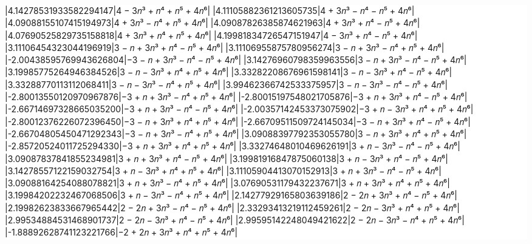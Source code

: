|4.14278531933582294147|4 − 3𝑛³ + 𝑛⁴ + 𝑛⁵ + 4𝑛⁶|
|4.11105882361213605735|4 + 3𝑛³ − 𝑛⁴ − 𝑛⁵ + 4𝑛⁶|
|4.09088155107415194973|4 + 3𝑛³ − 𝑛⁴ + 𝑛⁵ + 4𝑛⁶|
|4.09087826385874621963|4 + 3𝑛³ + 𝑛⁴ − 𝑛⁵ + 4𝑛⁶|
|4.07690525829735158818|4 + 3𝑛³ + 𝑛⁴ + 𝑛⁵ + 4𝑛⁶|
|4.19981834726547151947|4 − 3𝑛³ + 𝑛⁴ − 𝑛⁵ + 4𝑛⁶|
|3.11106454323044196919|3 − 𝑛 + 3𝑛³ + 𝑛⁴ − 𝑛⁵ + 4𝑛⁶|
|3.11106955875780956274|3 − 𝑛 + 3𝑛³ − 𝑛⁴ + 𝑛⁵ + 4𝑛⁶|
|-2.00438595769943626804|−3 − 𝑛 + 3𝑛³ − 𝑛⁴ − 𝑛⁵ + 4𝑛⁶|
|3.14276960798359963556|3 − 𝑛 + 3𝑛³ − 𝑛⁴ − 𝑛⁵ + 4𝑛⁶|
|3.19985775264946384526|3 − 𝑛 − 3𝑛³ + 𝑛⁴ + 𝑛⁵ + 4𝑛⁶|
|3.33282208676961598141|3 − 𝑛 − 3𝑛³ + 𝑛⁴ − 𝑛⁵ + 4𝑛⁶|
|3.33288770113112068411|3 − 𝑛 − 3𝑛³ − 𝑛⁴ + 𝑛⁵ + 4𝑛⁶|
|3.99462366742533375957|3 − 𝑛 − 3𝑛³ − 𝑛⁴ − 𝑛⁵ + 4𝑛⁶|
|-2.80013550120970967876|−3 + 𝑛 + 3𝑛³ − 𝑛⁴ + 𝑛⁵ + 4𝑛⁶|
|-2.80015197548021705876|−3 + 𝑛 + 3𝑛³ + 𝑛⁴ − 𝑛⁵ + 4𝑛⁶|
|-2.66714697328665035200|−3 + 𝑛 + 3𝑛³ − 𝑛⁴ − 𝑛⁵ + 4𝑛⁶|
|-2.00357142453373075902|−3 + 𝑛 − 3𝑛³ + 𝑛⁴ + 𝑛⁵ + 4𝑛⁶|
|-2.80012376226072396450|−3 − 𝑛 + 3𝑛³ + 𝑛⁴ + 𝑛⁵ + 4𝑛⁶|
|-2.66709511509724145034|−3 − 𝑛 + 3𝑛³ + 𝑛⁴ − 𝑛⁵ + 4𝑛⁶|
|-2.66704805450471292343|−3 − 𝑛 + 3𝑛³ − 𝑛⁴ + 𝑛⁵ + 4𝑛⁶|
|3.09088397792353055780|3 − 𝑛 + 3𝑛³ + 𝑛⁴ + 𝑛⁵ + 4𝑛⁶|
|-2.85720524011725294330|−3 + 𝑛 + 3𝑛³ + 𝑛⁴ + 𝑛⁵ + 4𝑛⁶|
|3.33274648010469626191|3 + 𝑛 − 3𝑛³ − 𝑛⁴ − 𝑛⁵ + 4𝑛⁶|
|3.09087837841855234981|3 + 𝑛 + 3𝑛³ + 𝑛⁴ − 𝑛⁵ + 4𝑛⁶|
|3.19981916847875060138|3 + 𝑛 − 3𝑛³ + 𝑛⁴ − 𝑛⁵ + 4𝑛⁶|
|3.14278557122159032754|3 + 𝑛 − 3𝑛³ + 𝑛⁴ + 𝑛⁵ + 4𝑛⁶|
|3.11105904413070152913|3 + 𝑛 + 3𝑛³ − 𝑛⁴ − 𝑛⁵ + 4𝑛⁶|
|3.09088164254088078821|3 + 𝑛 + 3𝑛³ − 𝑛⁴ + 𝑛⁵ + 4𝑛⁶|
|3.07690531179432237671|3 + 𝑛 + 3𝑛³ + 𝑛⁴ + 𝑛⁵ + 4𝑛⁶|
|3.19984202232467068506|3 + 𝑛 − 3𝑛³ − 𝑛⁴ + 𝑛⁵ + 4𝑛⁶|
|2.14277929165803639186|2 − 2𝑛 + 3𝑛³ + 𝑛⁴ − 𝑛⁵ + 4𝑛⁶|
|2.19982623833667965442|2 − 2𝑛 + 3𝑛³ − 𝑛⁴ − 𝑛⁵ + 4𝑛⁶|
|2.33293413219112459261|2 − 2𝑛 − 3𝑛³ + 𝑛⁴ + 𝑛⁵ + 4𝑛⁶|
|2.99534884531468901737|2 − 2𝑛 − 3𝑛³ + 𝑛⁴ − 𝑛⁵ + 4𝑛⁶|
|2.99595142248049421622|2 − 2𝑛 − 3𝑛³ − 𝑛⁴ + 𝑛⁵ + 4𝑛⁶|
|-1.88892628741123221766|−2 + 2𝑛 + 3𝑛³ + 𝑛⁴ + 𝑛⁵ + 4𝑛⁶|